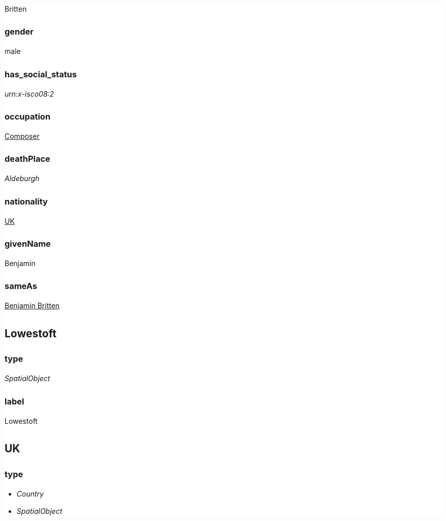 
Britten

### gender


male

### has_social_status


*urn:x-isco08:2*

### occupation


[Composer](#Composer)

### deathPlace


*Aldeburgh*

### nationality


[UK](#UK)

### givenName


Benjamin

### sameAs


[Benjamin Britten](#Benjamin-Britten)

## Lowestoft

### type


*SpatialObject*

### label


Lowestoft

## UK

### type

 - *Country*

 - *SpatialObject*
